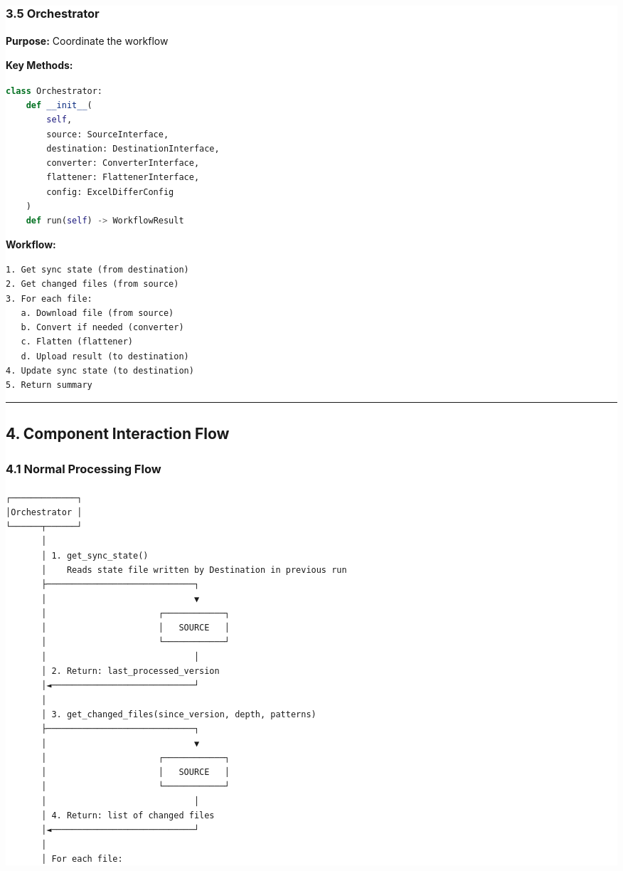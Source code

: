 
### 3.5 Orchestrator

**Purpose:** Coordinate the workflow

**Key Methods:**
```python
class Orchestrator:
    def __init__(
        self,
        source: SourceInterface,
        destination: DestinationInterface,
        converter: ConverterInterface,
        flattener: FlattenerInterface,
        config: ExcelDifferConfig
    )
    def run(self) -> WorkflowResult
```

**Workflow:**
```
1. Get sync state (from destination)
2. Get changed files (from source)
3. For each file:
   a. Download file (from source)
   b. Convert if needed (converter)
   c. Flatten (flattener)
   d. Upload result (to destination)
4. Update sync state (to destination)
5. Return summary
```

---

## 4. Component Interaction Flow

### 4.1 Normal Processing Flow

```
┌─────────────┐
│Orchestrator │
└──────┬──────┘
       │
       │ 1. get_sync_state()
       │    Reads state file written by Destination in previous run
       ├─────────────────────────────┐
       │                             ▼
       │                      ┌────────────┐
       │                      │   SOURCE   │
       │                      └────────────┘
       │                             │
       │ 2. Return: last_processed_version
       │◄────────────────────────────┘
       │
       │ 3. get_changed_files(since_version, depth, patterns)
       ├─────────────────────────────┐
       │                             ▼
       │                      ┌────────────┐
       │                      │   SOURCE   │
       │                      └────────────┘
       │                             │
       │ 4. Return: list of changed files
       │◄────────────────────────────┘
       │
       │ For each file:
```